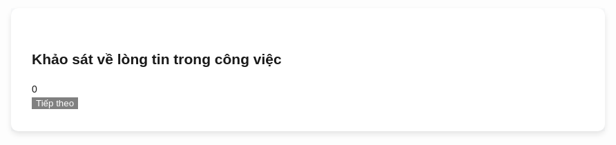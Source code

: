 <!DOCTYPE html>
<html lang="vi">
<head>
  <meta charset="UTF-8">
  <meta name="viewport" content="width=device-width, initial-scale=1.0">
  <title>Khảo sát lòng tin trong công việc</title>
  <link href="https://stackpath.bootstrapcdn.com/bootstrap/4.5.2/css/bootstrap.min.css" rel="stylesheet">
  <style>
    body { font-family: Arial, sans-serif; background-color: #f8f9fa; }
    .survey-container {
      max-width: 800px;
      margin: 50px auto;
      background-color: white;
      padding: 30px;
      border-radius: 10px;
      box-shadow: 0px 4px 8px rgba(0, 0, 0, 0.1);
    }
    .progress-bar { height: 20px; }
    .question { font-size: 18px; margin-bottom: 20px; }
    .answers { margin-bottom: 20px; }
    .btn-custom { background-color: #007bff; color: white; border: none; }
    .btn-custom:disabled { background-color: gray; }
  </style>
</head>
<body>
  <div class="survey-container">
    <h2 class="text-center">Khảo sát về lòng tin trong công việc</h2>
    <div class="progress">
      <div id="progress" class="progress-bar progress-bar-striped" role="progressbar" style="width: 0%;" aria-valuenow="0" aria-valuemin="0" aria-valuemax="100">0%</div>
    </div>
    <div id="question-container"></div>
    <div class="text-center">
      <button id="next-btn" class="btn btn-custom" onclick="nextQuestion()" disabled>Tiếp theo</button>
    </div>
  </div>

  
  <script src="https://code.jquery.com/jquery-3.5.1.slim.min.js"></script>
  <script src="https://cdn.jsdelivr.net/npm/@popperjs/core@2.9.3/dist/umd/popper.min.js"></script>
  <script src="https://stackpath.bootstrapcdn.com/bootstrap/4.5.2/js/bootstrap.min.js"></script>
  <script src="https://cdnjs.cloudflare.com/ajax/libs/xlsx/0.17.0/xlsx.full.min.js"></script>
  
  <script>
    const questions = [
      "1. Tôi cảm thấy tin tưởng vào đồng nghiệp của mình.",
      "2. Tôi tin tưởng vào khả năng lãnh đạo của quản lý.",
      "3. Tôi cảm thấy các quyết định trong công ty đều công bằng.",
      "4. Tôi cảm thấy an toàn khi chia sẻ ý kiến trong công ty.",
      "5. Tôi tin tưởng rằng các cam kết công ty đưa ra sẽ được thực hiện.",
      "6. Tôi cảm thấy công ty coi trọng ý kiến đóng góp của nhân viên.",
      "7. Tôi tin rằng công ty luôn hành động vì lợi ích của nhân viên.",
      "8. Tôi tin rằng các quyết định trong công ty được đưa ra một cách minh bạch.",
      "9. Tôi cảm thấy tin tưởng vào khả năng giải quyết vấn đề của đồng nghiệp.",
      "10. Tôi cảm thấy môi trường làm việc tại công ty là trung thực."
    ];
    
